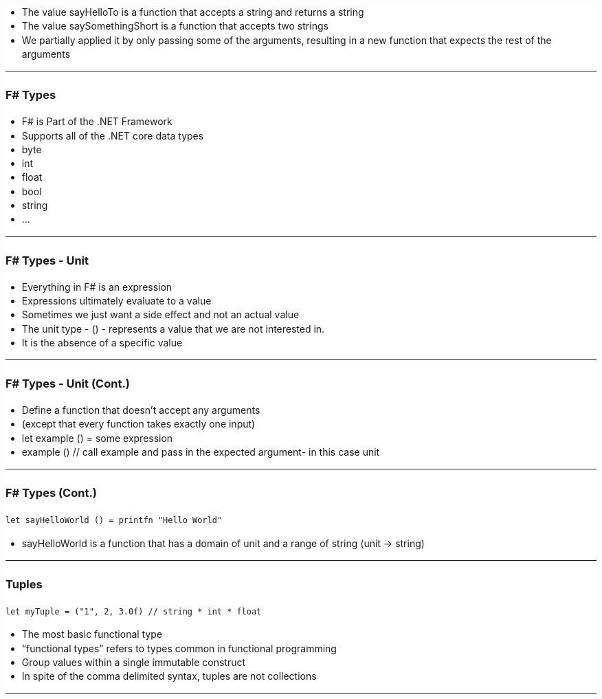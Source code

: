 - The value sayHelloTo is a function that accepts a string and returns a string
- The value saySomethingShort is a function that accepts two strings
- We partially applied it by only passing some of the arguments, resulting in a new function that expects the rest of the arguments

***

### F# Types
- F# is Part of the .NET Framework
- Supports all of the .NET core data types
- byte
- int
- float
- bool
- string
- ...

---

### F# Types - Unit
- Everything in F# is an expression
- Expressions ultimately evaluate to a value
- Sometimes we just want a side effect and not an actual value
- The unit type - () - represents a value that we are not interested in.
- It is the absence of a specific value

---

### F# Types - Unit (Cont.)
- Define a function that doesn’t accept any arguments
- (except that every function takes exactly one input)
- let example () = some expression
- example () // call example and pass in the expected argument- in this case unit

---

### F# Types (Cont.)

    let sayHelloWorld () = printfn "Hello World"

- sayHelloWorld is a function that has a domain of unit and a range of string (unit -> string)

---

### Tuples

    let myTuple = ("1", 2, 3.0f) // string * int * float

- The most basic functional type
- “functional types” refers to types common in functional programming
- Group values within a single immutable construct
- In spite of the comma delimited syntax, tuples are not collections

---
